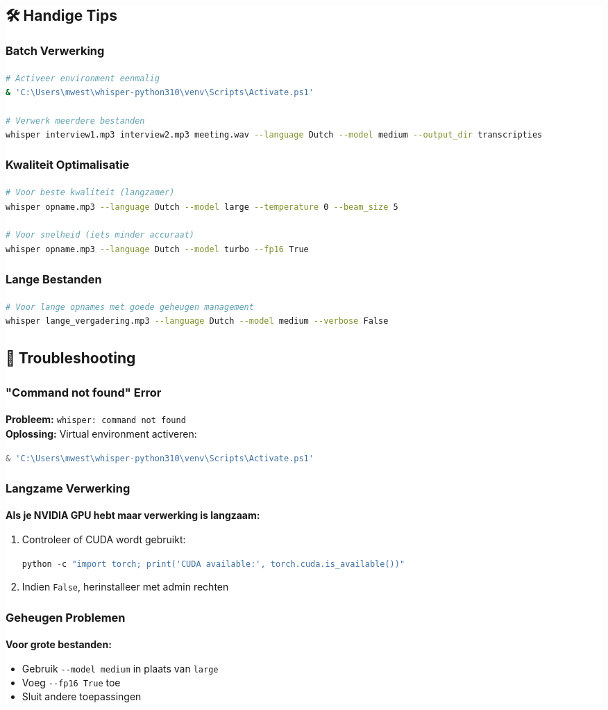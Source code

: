 ## 🛠️ Handige Tips

### Batch Verwerking
```bash
# Activeer environment eenmalig
& 'C:\Users\mwest\whisper-python310\venv\Scripts\Activate.ps1'

# Verwerk meerdere bestanden
whisper interview1.mp3 interview2.mp3 meeting.wav --language Dutch --model medium --output_dir transcripties
```

### Kwaliteit Optimalisatie
```bash
# Voor beste kwaliteit (langzamer)
whisper opname.mp3 --language Dutch --model large --temperature 0 --beam_size 5

# Voor snelheid (iets minder accuraat)
whisper opname.mp3 --language Dutch --model turbo --fp16 True
```

### Lange Bestanden
```bash
# Voor lange opnames met goede geheugen management
whisper lange_vergadering.mp3 --language Dutch --model medium --verbose False
```

## 🔧 Troubleshooting

### "Command not found" Error
**Probleem:** `whisper: command not found`  
**Oplossing:** Virtual environment activeren:
```powershell
& 'C:\Users\mwest\whisper-python310\venv\Scripts\Activate.ps1'
```

### Langzame Verwerking
**Als je NVIDIA GPU hebt maar verwerking is langzaam:**
1. Controleer of CUDA wordt gebruikt:
   ```python
   python -c "import torch; print('CUDA available:', torch.cuda.is_available())"
   ```
2. Indien `False`, herinstalleer met admin rechten

### Geheugen Problemen
**Voor grote bestanden:**
- Gebruik `--model medium` in plaats van `large`
- Voeg `--fp16 True` toe
- Sluit andere toepassingen
